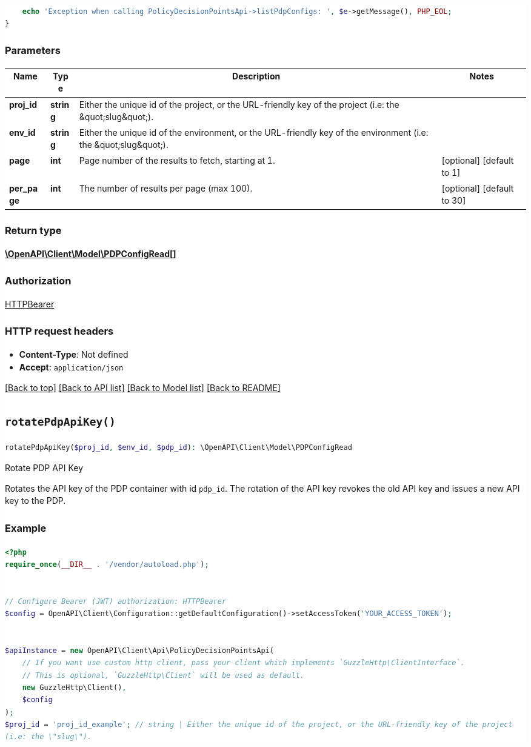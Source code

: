 ```php
    echo 'Exception when calling PolicyDecisionPointsApi->listPdpConfigs: ', $e->getMessage(), PHP_EOL;
}
```

### Parameters

| Name | Type | Description  | Notes |
| ------------- | ------------- | ------------- | ------------- |
| **proj_id** | **string**| Either the unique id of the project, or the URL-friendly key of the project (i.e: the \&quot;slug\&quot;). | |
| **env_id** | **string**| Either the unique id of the environment, or the URL-friendly key of the environment (i.e: the \&quot;slug\&quot;). | |
| **page** | **int**| Page number of the results to fetch, starting at 1. | [optional] [default to 1] |
| **per_page** | **int**| The number of results per page (max 100). | [optional] [default to 30] |

### Return type

[**\OpenAPI\Client\Model\PDPConfigRead[]**](../Model/PDPConfigRead.md)

### Authorization

[HTTPBearer](../../README.md#HTTPBearer)

### HTTP request headers

- **Content-Type**: Not defined
- **Accept**: `application/json`

[[Back to top]](#) [[Back to API list]](../../README.md#endpoints)
[[Back to Model list]](../../README.md#models)
[[Back to README]](../../README.md)

## `rotatePdpApiKey()`

```php
rotatePdpApiKey($proj_id, $env_id, $pdp_id): \OpenAPI\Client\Model\PDPConfigRead
```

Rotate PDP API Key

Rotates the API key of the PDP container with id `pdp_id`.  The rotation of the API key revokes the old API key and issues a new API key to the PDP.

### Example

```php
<?php
require_once(__DIR__ . '/vendor/autoload.php');


// Configure Bearer (JWT) authorization: HTTPBearer
$config = OpenAPI\Client\Configuration::getDefaultConfiguration()->setAccessToken('YOUR_ACCESS_TOKEN');


$apiInstance = new OpenAPI\Client\Api\PolicyDecisionPointsApi(
    // If you want use custom http client, pass your client which implements `GuzzleHttp\ClientInterface`.
    // This is optional, `GuzzleHttp\Client` will be used as default.
    new GuzzleHttp\Client(),
    $config
);
$proj_id = 'proj_id_example'; // string | Either the unique id of the project, or the URL-friendly key of the project (i.e: the \"slug\").
```